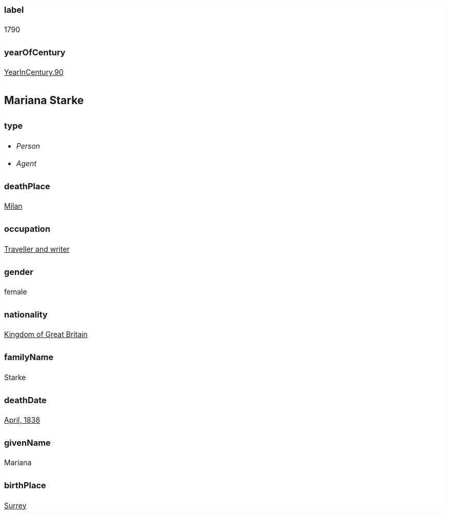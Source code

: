 ### label


1790

### yearOfCentury


[YearInCentury.90](#YearInCentury.90)

## Mariana Starke

### type

 - *Person*

 - *Agent*

### deathPlace


[Milan](#Milan)

### occupation


[Traveller and writer](#Traveller-and-writer)

### gender


female

### nationality


[Kingdom of Great Britain](#Kingdom-of-Great-Britain)

### familyName


Starke

### deathDate


[April, 1838](#April-1838)

### givenName


Mariana

### birthPlace


[Surrey](#Surrey)
